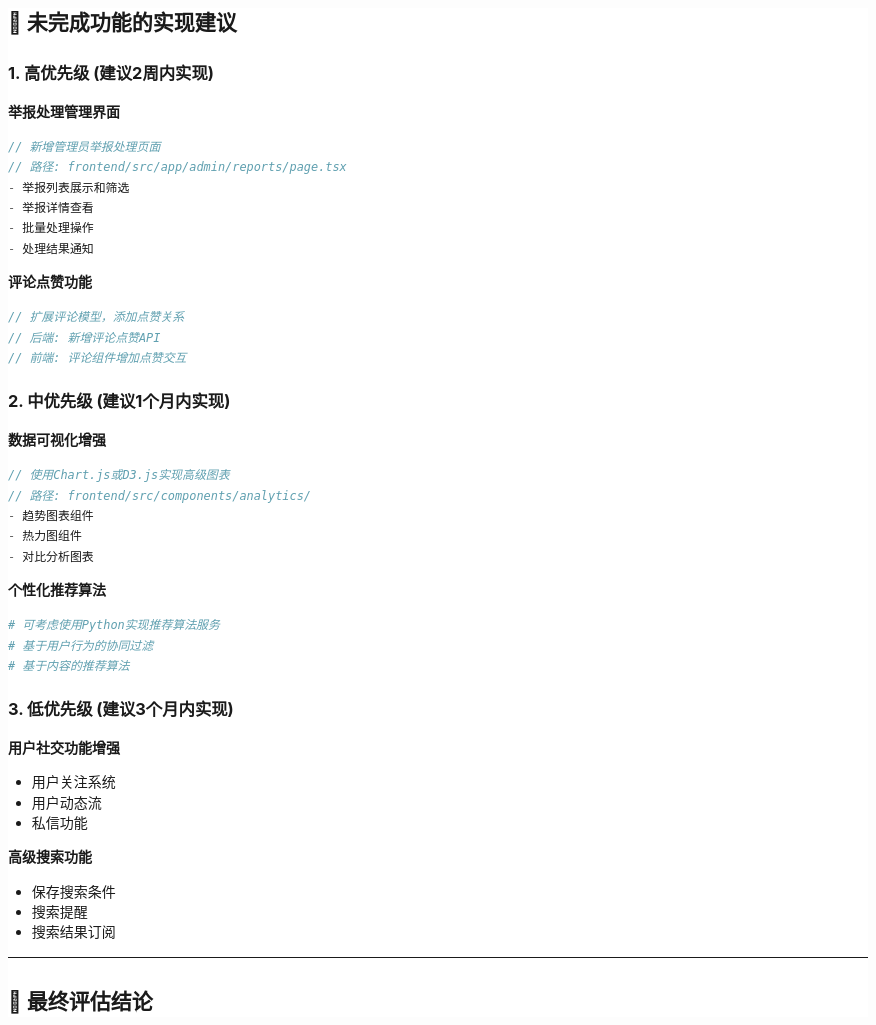 
## 🚀 未完成功能的实现建议

### 1. 高优先级 (建议2周内实现)

**举报处理管理界面**
```typescript
// 新增管理员举报处理页面
// 路径: frontend/src/app/admin/reports/page.tsx
- 举报列表展示和筛选
- 举报详情查看
- 批量处理操作
- 处理结果通知
```

**评论点赞功能**
```typescript
// 扩展评论模型，添加点赞关系
// 后端: 新增评论点赞API
// 前端: 评论组件增加点赞交互
```

### 2. 中优先级 (建议1个月内实现)

**数据可视化增强**
```typescript
// 使用Chart.js或D3.js实现高级图表
// 路径: frontend/src/components/analytics/
- 趋势图表组件
- 热力图组件
- 对比分析图表
```

**个性化推荐算法**
```python
# 可考虑使用Python实现推荐算法服务
# 基于用户行为的协同过滤
# 基于内容的推荐算法
```

### 3. 低优先级 (建议3个月内实现)

**用户社交功能增强**
- 用户关注系统
- 用户动态流
- 私信功能

**高级搜索功能**
- 保存搜索条件
- 搜索提醒
- 搜索结果订阅

---

## 🎯 最终评估结论
